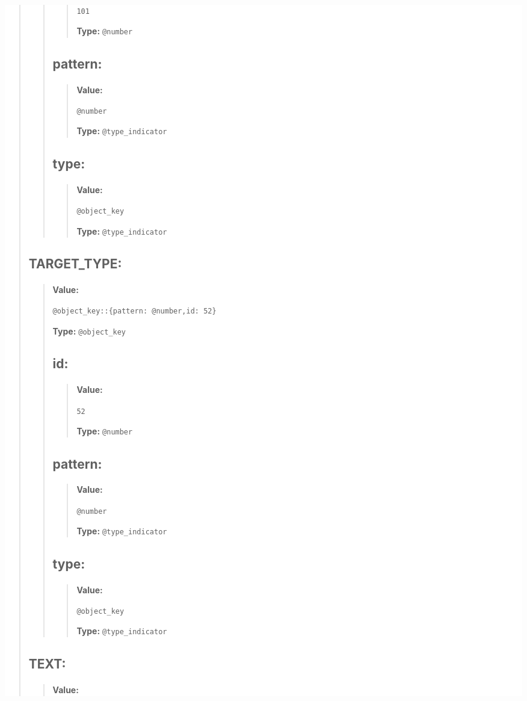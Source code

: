 >>>```spwn
>>>101
>>>``` 
>>>**Type:** `@number` 
>>>
>>
>>## **pattern**:
>>
>>> **Value:** 
>>>```spwn
>>>@number
>>>``` 
>>>**Type:** `@type_indicator` 
>>>
>>
>>## **type**:
>>
>>> **Value:** 
>>>```spwn
>>>@object_key
>>>``` 
>>>**Type:** `@type_indicator` 
>>>
>>
>
>## **TARGET\_TYPE**:
>
>> **Value:** 
>>```spwn
>>@object_key::{pattern: @number,id: 52}
>>``` 
>>**Type:** `@object_key` 
>>
>>## **id**:
>>
>>> **Value:** 
>>>```spwn
>>>52
>>>``` 
>>>**Type:** `@number` 
>>>
>>
>>## **pattern**:
>>
>>> **Value:** 
>>>```spwn
>>>@number
>>>``` 
>>>**Type:** `@type_indicator` 
>>>
>>
>>## **type**:
>>
>>> **Value:** 
>>>```spwn
>>>@object_key
>>>``` 
>>>**Type:** `@type_indicator` 
>>>
>>
>
>## **TEXT**:
>
>> **Value:** 